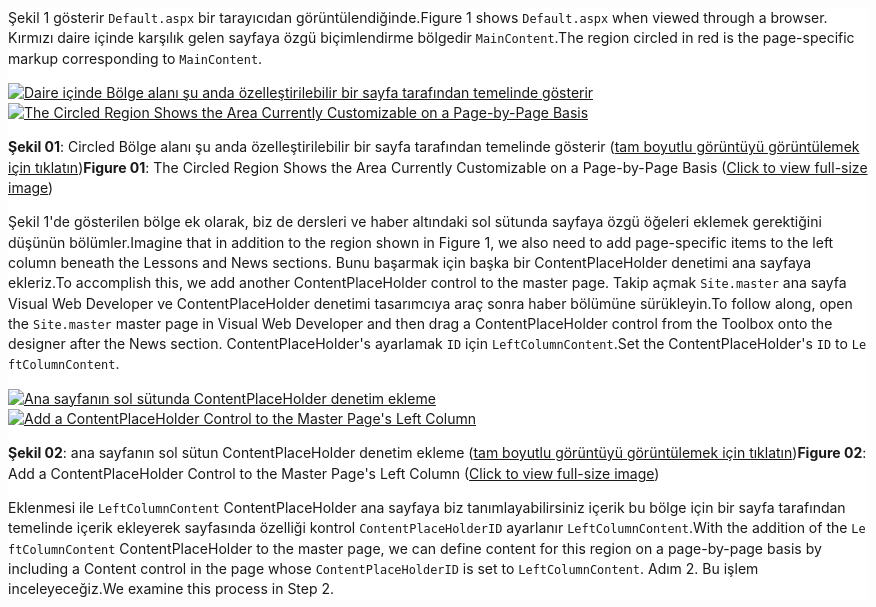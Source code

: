 <span data-ttu-id="44f5c-121">Şekil 1 gösterir `Default.aspx` bir tarayıcıdan görüntülendiğinde.</span><span class="sxs-lookup"><span data-stu-id="44f5c-121">Figure 1 shows `Default.aspx` when viewed through a browser.</span></span> <span data-ttu-id="44f5c-122">Kırmızı daire içinde karşılık gelen sayfaya özgü biçimlendirme bölgedir `MainContent`.</span><span class="sxs-lookup"><span data-stu-id="44f5c-122">The region circled in red is the page-specific markup corresponding to `MainContent`.</span></span>


<span data-ttu-id="44f5c-123">[![Daire içinde Bölge alanı şu anda özelleştirilebilir bir sayfa tarafından temelinde gösterir](multiple-contentplaceholders-and-default-content-vb/_static/image2.png)](multiple-contentplaceholders-and-default-content-vb/_static/image1.png)</span><span class="sxs-lookup"><span data-stu-id="44f5c-123">[![The Circled Region Shows the Area Currently Customizable on a Page-by-Page Basis](multiple-contentplaceholders-and-default-content-vb/_static/image2.png)](multiple-contentplaceholders-and-default-content-vb/_static/image1.png)</span></span>

<span data-ttu-id="44f5c-124">**Şekil 01**: Circled Bölge alanı şu anda özelleştirilebilir bir sayfa tarafından temelinde gösterir ([tam boyutlu görüntüyü görüntülemek için tıklatın](multiple-contentplaceholders-and-default-content-vb/_static/image3.png))</span><span class="sxs-lookup"><span data-stu-id="44f5c-124">**Figure 01**: The Circled Region Shows the Area Currently Customizable on a Page-by-Page Basis  ([Click to view full-size image](multiple-contentplaceholders-and-default-content-vb/_static/image3.png))</span></span>


<span data-ttu-id="44f5c-125">Şekil 1'de gösterilen bölge ek olarak, biz de dersleri ve haber altındaki sol sütunda sayfaya özgü öğeleri eklemek gerektiğini düşünün bölümler.</span><span class="sxs-lookup"><span data-stu-id="44f5c-125">Imagine that in addition to the region shown in Figure 1, we also need to add page-specific items to the left column beneath the Lessons and News sections.</span></span> <span data-ttu-id="44f5c-126">Bunu başarmak için başka bir ContentPlaceHolder denetimi ana sayfaya ekleriz.</span><span class="sxs-lookup"><span data-stu-id="44f5c-126">To accomplish this, we add another ContentPlaceHolder control to the master page.</span></span> <span data-ttu-id="44f5c-127">Takip açmak `Site.master` ana sayfa Visual Web Developer ve ContentPlaceHolder denetimi tasarımcıya araç sonra haber bölümüne sürükleyin.</span><span class="sxs-lookup"><span data-stu-id="44f5c-127">To follow along, open the `Site.master` master page in Visual Web Developer and then drag a ContentPlaceHolder control from the Toolbox onto the designer after the News section.</span></span> <span data-ttu-id="44f5c-128">ContentPlaceHolder's ayarlamak `ID` için `LeftColumnContent`.</span><span class="sxs-lookup"><span data-stu-id="44f5c-128">Set the ContentPlaceHolder's `ID` to `LeftColumnContent`.</span></span>


<span data-ttu-id="44f5c-129">[![Ana sayfanın sol sütunda ContentPlaceHolder denetim ekleme](multiple-contentplaceholders-and-default-content-vb/_static/image5.png)](multiple-contentplaceholders-and-default-content-vb/_static/image4.png)</span><span class="sxs-lookup"><span data-stu-id="44f5c-129">[![Add a ContentPlaceHolder Control to the Master Page's Left Column](multiple-contentplaceholders-and-default-content-vb/_static/image5.png)](multiple-contentplaceholders-and-default-content-vb/_static/image4.png)</span></span>

<span data-ttu-id="44f5c-130">**Şekil 02**: ana sayfanın sol sütun ContentPlaceHolder denetim ekleme ([tam boyutlu görüntüyü görüntülemek için tıklatın](multiple-contentplaceholders-and-default-content-vb/_static/image6.png))</span><span class="sxs-lookup"><span data-stu-id="44f5c-130">**Figure 02**: Add a ContentPlaceHolder Control to the Master Page's Left Column  ([Click to view full-size image](multiple-contentplaceholders-and-default-content-vb/_static/image6.png))</span></span>


<span data-ttu-id="44f5c-131">Eklenmesi ile `LeftColumnContent` ContentPlaceHolder ana sayfaya biz tanımlayabilirsiniz içerik bu bölge için bir sayfa tarafından temelinde içerik ekleyerek sayfasında özelliği kontrol `ContentPlaceHolderID` ayarlanır `LeftColumnContent`.</span><span class="sxs-lookup"><span data-stu-id="44f5c-131">With the addition of the `LeftColumnContent` ContentPlaceHolder to the master page, we can define content for this region on a page-by-page basis by including a Content control in the page whose `ContentPlaceHolderID` is set to `LeftColumnContent`.</span></span> <span data-ttu-id="44f5c-132">Adım 2. Bu işlem inceleyeceğiz.</span><span class="sxs-lookup"><span data-stu-id="44f5c-132">We examine this process in Step 2.</span></span>
